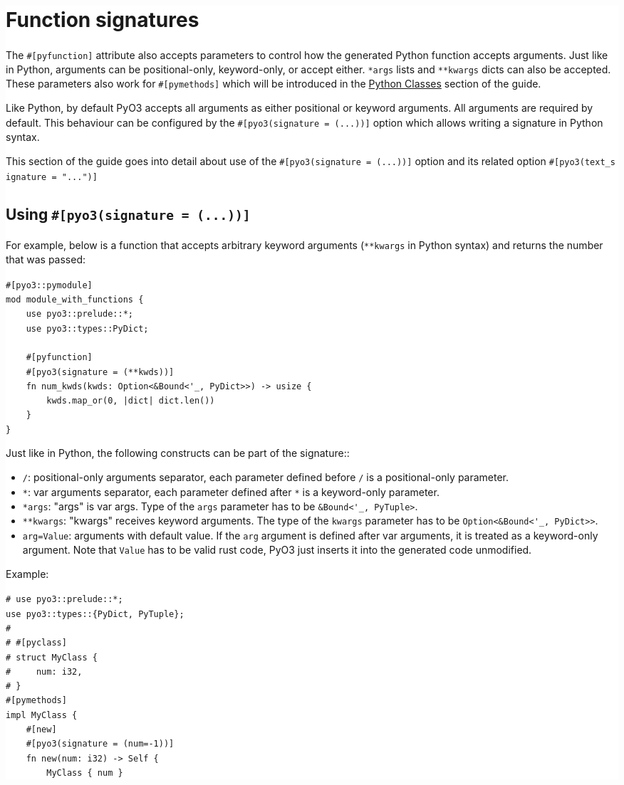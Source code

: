 # Function signatures

The `#[pyfunction]` attribute also accepts parameters to control how the generated Python function accepts arguments.
Just like in Python, arguments can be positional-only, keyword-only, or accept either.
`*args` lists and `**kwargs` dicts can also be accepted.
These parameters also work for `#[pymethods]` which will be introduced in the [Python Classes](../class.md) section of the guide.

Like Python, by default PyO3 accepts all arguments as either positional or keyword arguments.
All arguments are required by default.
This behaviour can be configured by the `#[pyo3(signature = (...))]` option which allows writing a signature in Python syntax.

This section of the guide goes into detail about use of the `#[pyo3(signature = (...))]` option and its related option `#[pyo3(text_signature = "...")]`

## Using `#[pyo3(signature = (...))]`

For example, below is a function that accepts arbitrary keyword arguments (`**kwargs` in Python syntax) and returns the number that was passed:

```rust,no_run
#[pyo3::pymodule]
mod module_with_functions {
    use pyo3::prelude::*;
    use pyo3::types::PyDict;

    #[pyfunction]
    #[pyo3(signature = (**kwds))]
    fn num_kwds(kwds: Option<&Bound<'_, PyDict>>) -> usize {
        kwds.map_or(0, |dict| dict.len())
    }
}
```

Just like in Python, the following constructs can be part of the signature::

- `/`: positional-only arguments separator, each parameter defined before `/` is a positional-only parameter.
- `*`: var arguments separator, each parameter defined after `*` is a keyword-only parameter.
- `*args`: "args" is var args.
  Type of the `args` parameter has to be `&Bound<'_, PyTuple>`.
- `**kwargs`: "kwargs" receives keyword arguments.
  The type of the `kwargs` parameter has to be `Option<&Bound<'_, PyDict>>`.
- `arg=Value`: arguments with default value.
   If the `arg` argument is defined after var arguments, it is treated as a keyword-only argument.
   Note that `Value` has to be valid rust code, PyO3 just inserts it into the generated code unmodified.

Example:

```rust,no_run
# use pyo3::prelude::*;
use pyo3::types::{PyDict, PyTuple};
#
# #[pyclass]
# struct MyClass {
#     num: i32,
# }
#[pymethods]
impl MyClass {
    #[new]
    #[pyo3(signature = (num=-1))]
    fn new(num: i32) -> Self {
        MyClass { num }
```